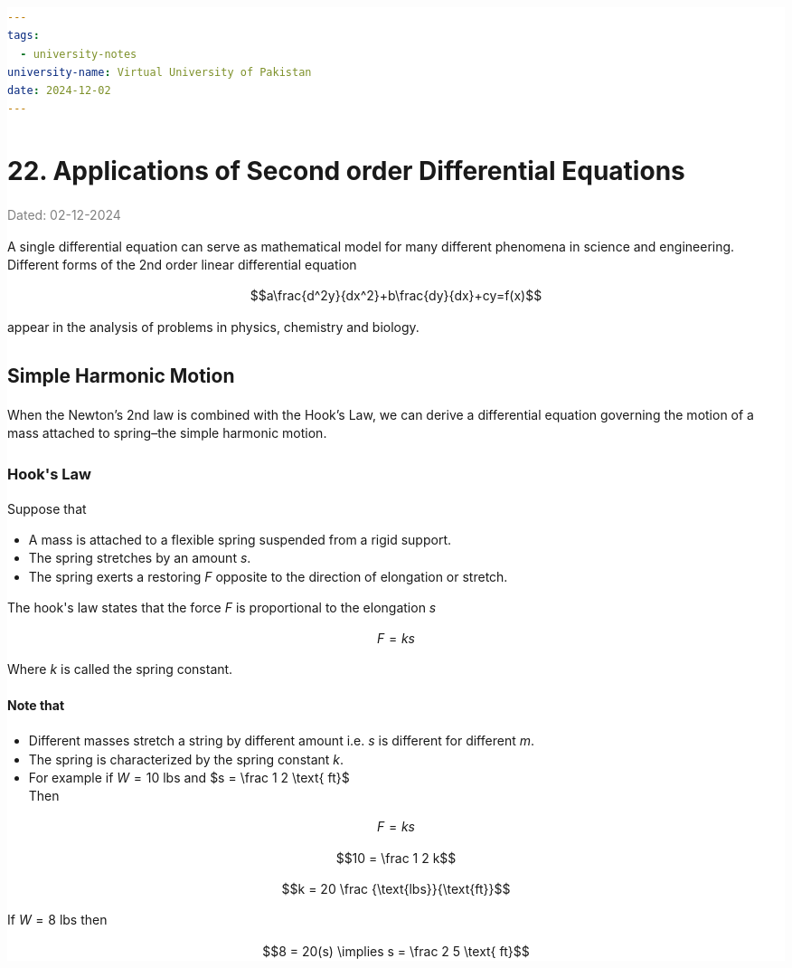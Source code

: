 ```yaml
---
tags:
  - university-notes
university-name: Virtual University of Pakistan
date: 2024-12-02
---
```


# 22. Applications of Second order Differential Equations

<span style="color: gray;">Dated: 02-12-2024</span>

A single differential equation can serve as mathematical model for many different phenomena in science and engineering.  
Different forms of the 2nd order linear differential equation  

$$a\frac{d^2y}{dx^2}+b\frac{dy}{dx}+cy=f(x)$$

appear in the analysis of problems in physics, chemistry and biology.

## Simple Harmonic Motion

When the Newton’s 2nd law is combined with the Hook’s Law, we can derive a differential equation governing the motion of a mass attached to spring–the simple harmonic motion.

### Hook's Law

Suppose that

- A mass is attached to a flexible spring suspended from a rigid support.
- The spring stretches by an amount $s$.
- The spring exerts a restoring $F$ opposite to the direction of elongation or stretch.

The hook's law states that the force $F$ is proportional to the elongation $s$  

$$F = ks$$

Where $k$ is called the spring constant.

#### Note that

- Different masses stretch a string by different amount i.e. $s$ is different for different $m$.
- The spring is characterized by the spring constant $k$.
- For example if $W = 10 \text{ lbs}$ and $s = \frac 1 2 \text{ ft}$  
Then  

$$F = ks$$

$$10 = \frac 1 2 k$$

$$k = 20 \frac {\text{lbs}}{\text{ft}}$$

If $W = 8 \text{ lbs}$ then  

$$8 = 20(s) \implies s = \frac 2 5 \text{ ft}$$
